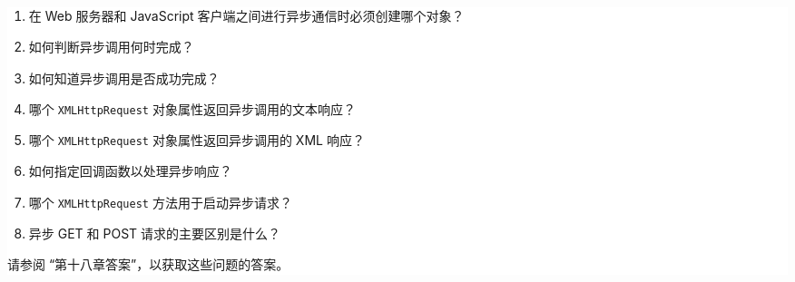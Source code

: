 1.  在 Web 服务器和 JavaScript 客户端之间进行异步通信时必须创建哪个对象？

1.  如何判断异步调用何时完成？

1.  如何知道异步调用是否成功完成？

1.  哪个 `XMLHttpRequest` 对象属性返回异步调用的文本响应？

1.  哪个 `XMLHttpRequest` 对象属性返回异步调用的 XML 响应？

1.  如何指定回调函数以处理异步响应？

1.  哪个 `XMLHttpRequest` 方法用于启动异步请求？

1.  异步 GET 和 POST 请求的主要区别是什么？

请参阅 “第十八章答案”，以获取这些问题的答案。
